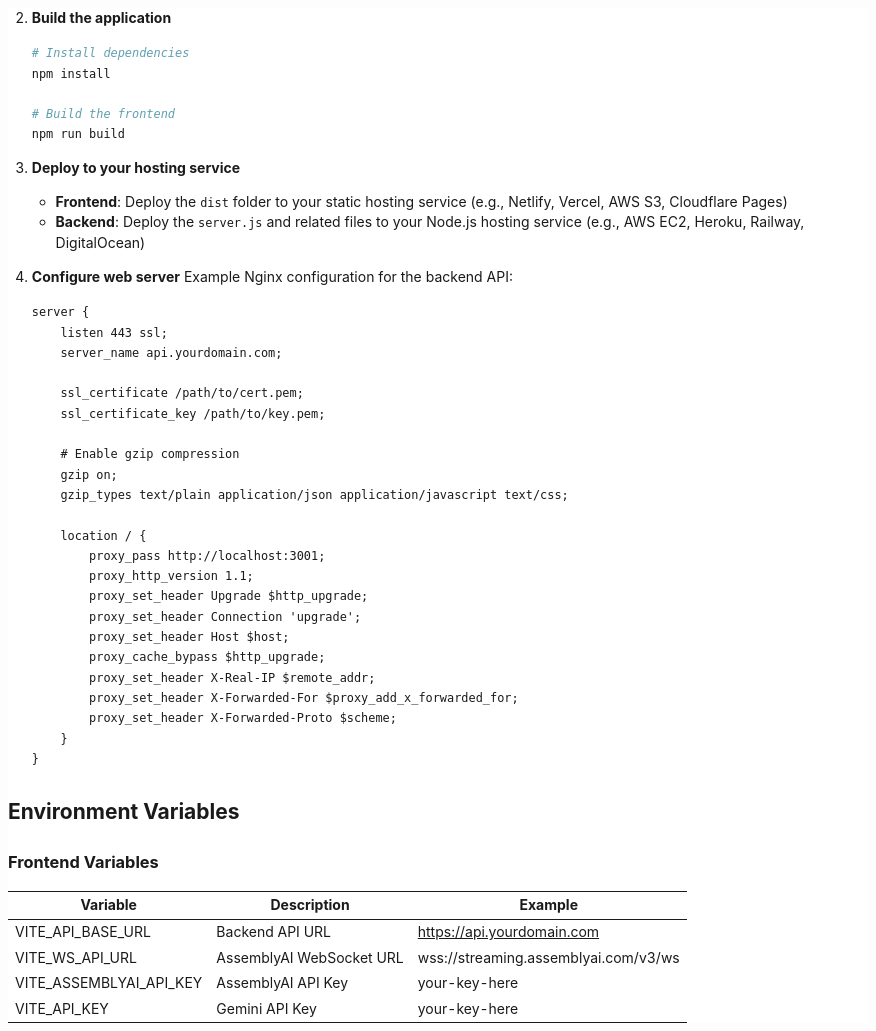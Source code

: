 2. **Build the application**
   ```bash
   # Install dependencies
   npm install

   # Build the frontend
   npm run build
   ```

3. **Deploy to your hosting service**
   - **Frontend**: Deploy the `dist` folder to your static hosting service (e.g., Netlify, Vercel, AWS S3, Cloudflare Pages)
   - **Backend**: Deploy the `server.js` and related files to your Node.js hosting service (e.g., AWS EC2, Heroku, Railway, DigitalOcean)

4. **Configure web server**
   Example Nginx configuration for the backend API:
   ```nginx
   server {
       listen 443 ssl;
       server_name api.yourdomain.com;

       ssl_certificate /path/to/cert.pem;
       ssl_certificate_key /path/to/key.pem;

       # Enable gzip compression
       gzip on;
       gzip_types text/plain application/json application/javascript text/css;

       location / {
           proxy_pass http://localhost:3001;
           proxy_http_version 1.1;
           proxy_set_header Upgrade $http_upgrade;
           proxy_set_header Connection 'upgrade';
           proxy_set_header Host $host;
           proxy_cache_bypass $http_upgrade;
           proxy_set_header X-Real-IP $remote_addr;
           proxy_set_header X-Forwarded-For $proxy_add_x_forwarded_for;
           proxy_set_header X-Forwarded-Proto $scheme;
       }
   }
   ```

## Environment Variables

### Frontend Variables
| Variable | Description | Example |
|----------|-------------|---------|
| VITE_API_BASE_URL | Backend API URL | https://api.yourdomain.com |
| VITE_WS_API_URL | AssemblyAI WebSocket URL | wss://streaming.assemblyai.com/v3/ws |
| VITE_ASSEMBLYAI_API_KEY | AssemblyAI API Key | your-key-here |
| VITE_API_KEY | Gemini API Key | your-key-here |
